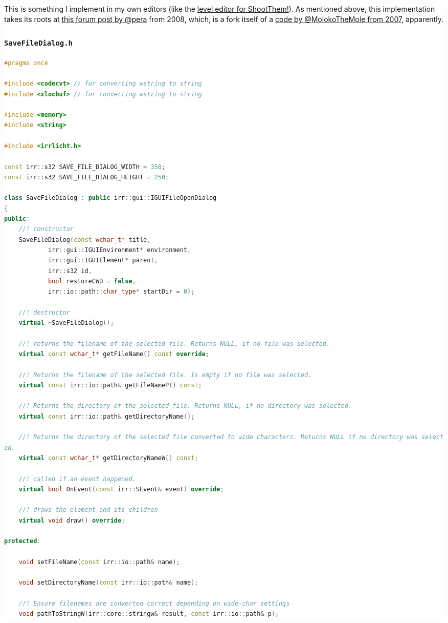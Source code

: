 This is something I implement in my own editors (like the [level editor for ShootThem!](https://github.com/shybovycha/shoot-them/tree/master/Editor)).
As mentioned above, this implementation takes its roots at [this forum post by @pera](http://irrlicht.sourceforge.net/forum/viewtopic.php?p=166255#p166255) from 2008, which,
is a fork itself of a [code by @MolokoTheMole from 2007](http://irrlicht.sourceforge.net/forum/viewtopic.php?p=126280#p126280), apparently.

### `SaveFileDialog.h`

```cpp
#pragma once

#include <codecvt> // for converting wstring to string
#include <xlocbuf> // for converting wstring to string

#include <memory>
#include <string>

#include <irrlicht.h>

const irr::s32 SAVE_FILE_DIALOG_WIDTH = 350;
const irr::s32 SAVE_FILE_DIALOG_HEIGHT = 250;

class SaveFileDialog : public irr::gui::IGUIFileOpenDialog
{
public:
    //! constructor
    SaveFileDialog(const wchar_t* title,
            irr::gui::IGUIEnvironment* environment,
            irr::gui::IGUIElement* parent,
            irr::s32 id,
            bool restoreCWD = false,
            irr::io::path::char_type* startDir = 0);

    //! destructor
    virtual ~SaveFileDialog();

    //! returns the filename of the selected file. Returns NULL, if no file was selected.
    virtual const wchar_t* getFileName() const override;

    //! Returns the filename of the selected file. Is empty if no file was selected.
    virtual const irr::io::path& getFileNameP() const;

    //! Returns the directory of the selected file. Returns NULL, if no directory was selected.
    virtual const irr::io::path& getDirectoryName();

    //! Returns the directory of the selected file converted to wide characters. Returns NULL if no directory was selected.
    virtual const wchar_t* getDirectoryNameW() const;

    //! called if an event happened.
    virtual bool OnEvent(const irr::SEvent& event) override;

    //! draws the element and its children
    virtual void draw() override;

protected:

    void setFileName(const irr::io::path& name);

    void setDirectoryName(const irr::io::path& name);

    //! Ensure filenames are converted correct depending on wide-char settings
    void pathToStringW(irr::core::stringw& result, const irr::io::path& p);
```